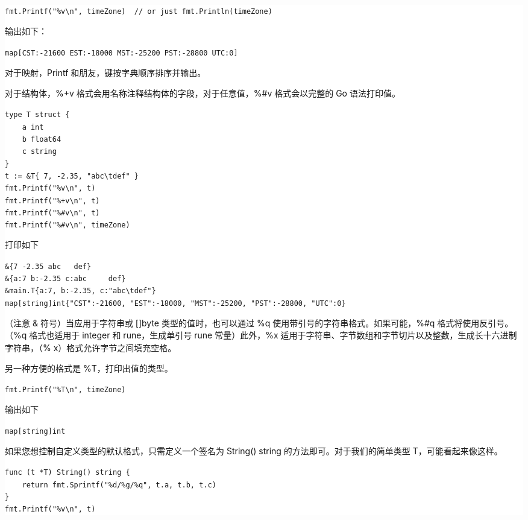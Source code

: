 ```
fmt.Printf("%v\n", timeZone)  // or just fmt.Println(timeZone)
```

输出如下：

```
map[CST:-21600 EST:-18000 MST:-25200 PST:-28800 UTC:0]
```

对于映射，Printf 和朋友，键按字典顺序排序并输出。

对于结构体，%+v 格式会用名称注释结构体的字段，对于任意值，%#v 格式会以完整的 Go 语法打印值。

```
type T struct {
    a int
    b float64
    c string
}
t := &T{ 7, -2.35, "abc\tdef" }
fmt.Printf("%v\n", t)
fmt.Printf("%+v\n", t)
fmt.Printf("%#v\n", t)
fmt.Printf("%#v\n", timeZone)
```

打印如下

```
&{7 -2.35 abc   def}
&{a:7 b:-2.35 c:abc     def}
&main.T{a:7, b:-2.35, c:"abc\tdef"}
map[string]int{"CST":-21600, "EST":-18000, "MST":-25200, "PST":-28800, "UTC":0}
```

（注意 & 符号）当应用于字符串或 []byte 类型的值时，也可以通过 %q 使用带引号的字符串格式。如果可能，%#q 格式将使用反引号。（%q
格式也适用于 integer 和 rune，生成单引号 rune 常量）此外，%x
适用于字符串、字节数组和字节切片以及整数，生成长十六进制字符串，（% x）格式允许字节之间填充空格。

另一种方便的格式是 %T，打印出值的类型。

```
fmt.Printf("%T\n", timeZone)
```

输出如下

```
map[string]int
```

如果您想控制自定义类型的默认格式，只需定义一个签名为 String() string 的方法即可。对于我们的简单类型 T，可能看起来像这样。

```
func (t *T) String() string {
    return fmt.Sprintf("%d/%g/%q", t.a, t.b, t.c)
}
fmt.Printf("%v\n", t)
```
